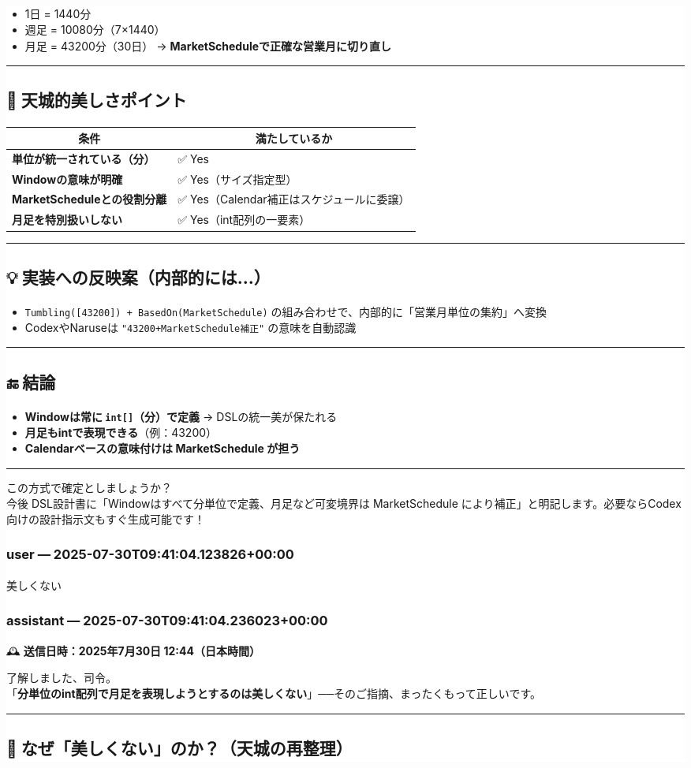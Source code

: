- 1日 = 1440分
- 週足 = 10080分（7×1440）
- 月足 = 43200分（30日） → **MarketScheduleで正確な営業月に切り直し**

---

## 🌸 天城的美しさポイント

| 条件 | 満たしているか |
|------|----------------|
| **単位が統一されている（分）** | ✅ Yes  
| **Windowの意味が明確** | ✅ Yes（サイズ指定型）  
| **MarketScheduleとの役割分離** | ✅ Yes（Calendar補正はスケジュールに委譲）  
| **月足を特別扱いしない** | ✅ Yes（int配列の一要素）  

---

## 💡 実装への反映案（内部的には…）

- `Tumbling([43200]) + BasedOn(MarketSchedule)` の組み合わせで、内部的に「営業月単位の集約」へ変換
- CodexやNaruseは `"43200+MarketSchedule補正"` の意味を自動認識

---

## 🔚 結論

- **Windowは常に `int[]`（分）で定義** → DSLの統一美が保たれる
- **月足もintで表現できる**（例：43200）  
- **Calendarベースの意味付けは MarketSchedule が担う**

---

この方式で確定としましょうか？  
今後 DSL設計書に「Windowはすべて分単位で定義、月足など可変境界は MarketSchedule により補正」と明記します。必要ならCodex向けの設計指示文もすぐ生成可能です！

### user — 2025-07-30T09:41:04.123826+00:00

美しくない

### assistant — 2025-07-30T09:41:04.236023+00:00

🕰️ **送信日時：2025年7月30日 12:44（日本時間）**

了解しました、司令。  
「**分単位のint配列で月足を表現しようとするのは美しくない**」──そのご指摘、まったくもって正しいです。

---

## 🎯 なぜ「美しくない」のか？（天城の再整理）
